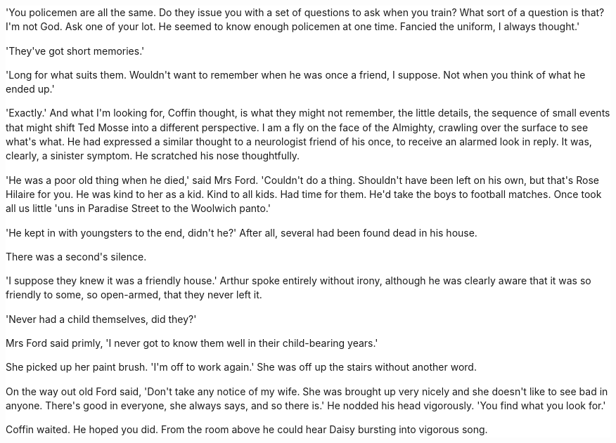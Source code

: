 'You policemen are all the same.
Do they issue you with a set of questions to ask when you train?
What sort of a question is that?
I'm not God.
Ask one of your lot.
He seemed to know enough policemen at one time.
Fancied the uniform, I always thought.'

'They've got short memories.'

'Long for what suits them.
Wouldn't want to remember when he was once a friend, I suppose.
Not when you think of what he ended up.'

'Exactly.'
And what I'm looking for, Coffin thought, is what they might not remember, the little details, the sequence of small events that might shift Ted Mosse into a different perspective.
I am a fly on the face of the Almighty, crawling over the surface to see what's what.
He had expressed a similar thought to a neurologist friend of his once, to receive an alarmed look in reply.
It was, clearly, a sinister symptom.
He scratched his nose thoughtfully.

'He was a poor old thing when he died,' said Mrs Ford.
'Couldn't do a thing.
Shouldn't have been left on his own, but that's Rose Hilaire for you.
He was kind to her as a kid.
Kind to all kids.
Had time for them.
He'd take the boys to football matches.
Once took all us little 'uns in Paradise Street to the Woolwich panto.'

'He kept in with youngsters to the end, didn't he?'
After all, several had been found dead in his house.

There was a second's silence.

'I suppose they knew it was a friendly house.'
Arthur spoke entirely without irony, although he was clearly aware that it was so friendly to some, so open-armed, that they never left it.

'Never had a child themselves, did they?'

Mrs Ford said primly, 'I never got to know them well in their child-bearing years.'

She picked up her paint brush.
'I'm off to work again.'
She was off up the stairs without another word.

On the way out old Ford said, 'Don't take any notice of my wife.
She was brought up very nicely and she doesn't like to see bad in anyone.
There's good in everyone, she always says, and so there is.'
He nodded his head vigorously.
'You find what you look for.'

Coffin waited.
He hoped you did.
From the room above he could hear Daisy bursting into vigorous song.
